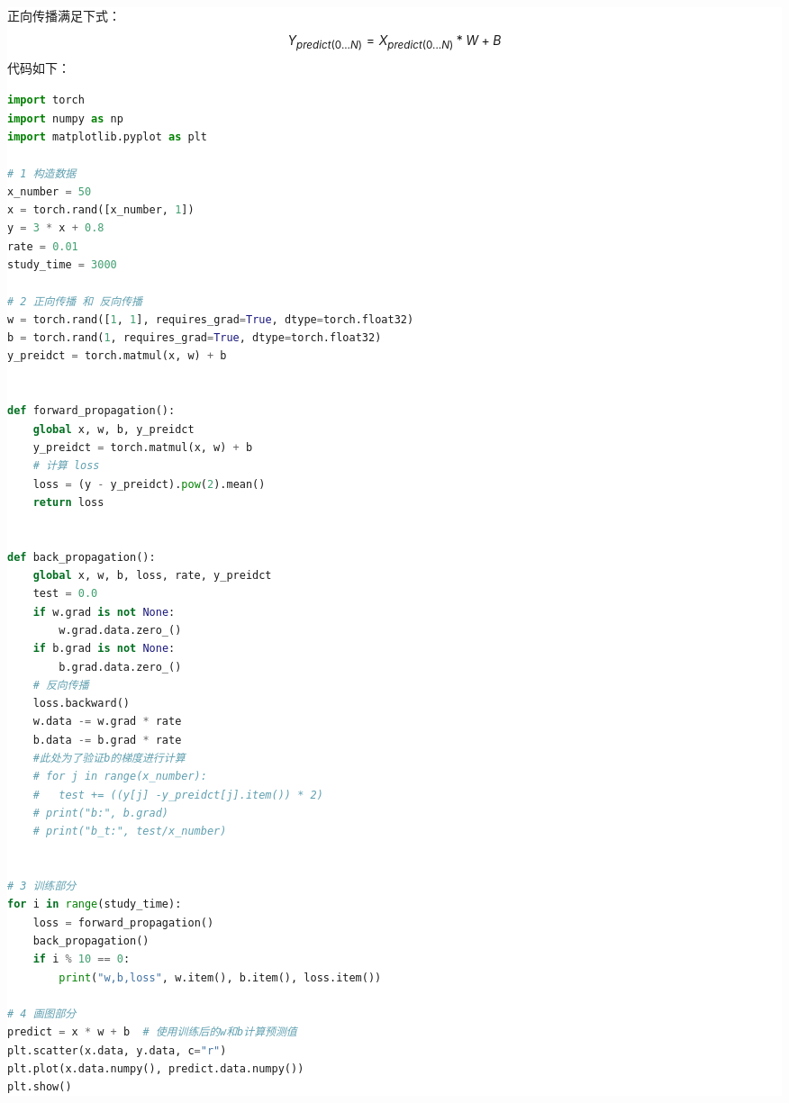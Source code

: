 正向传播满足下式：
$$
Y_{predict (0...N)} =X_{predict (0...N)}* W + B
$$
代码如下：

```python
import torch
import numpy as np
import matplotlib.pyplot as plt

# 1 构造数据
x_number = 50
x = torch.rand([x_number, 1])
y = 3 * x + 0.8
rate = 0.01
study_time = 3000

# 2 正向传播 和 反向传播
w = torch.rand([1, 1], requires_grad=True, dtype=torch.float32)
b = torch.rand(1, requires_grad=True, dtype=torch.float32)
y_preidct = torch.matmul(x, w) + b


def forward_propagation():
    global x, w, b, y_preidct
    y_preidct = torch.matmul(x, w) + b
    # 计算 loss
    loss = (y - y_preidct).pow(2).mean()
    return loss


def back_propagation():
    global x, w, b, loss, rate, y_preidct
    test = 0.0
    if w.grad is not None:
        w.grad.data.zero_()
    if b.grad is not None:
        b.grad.data.zero_()
    # 反向传播
    loss.backward()
    w.data -= w.grad * rate
    b.data -= b.grad * rate
    #此处为了验证b的梯度进行计算
    # for j in range(x_number):
    #   test += ((y[j] -y_preidct[j].item()) * 2) 
    # print("b:", b.grad)
    # print("b_t:", test/x_number)


# 3 训练部分
for i in range(study_time):
    loss = forward_propagation()
    back_propagation()
    if i % 10 == 0:
        print("w,b,loss", w.item(), b.item(), loss.item())

# 4 画图部分
predict = x * w + b  # 使用训练后的w和b计算预测值
plt.scatter(x.data, y.data, c="r")
plt.plot(x.data.numpy(), predict.data.numpy())
plt.show()

```
